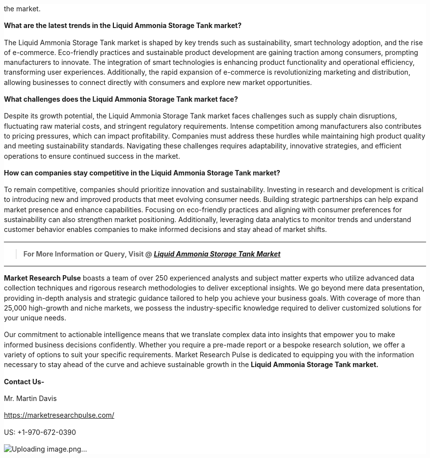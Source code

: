 the market.</p><p><strong>What are the latest trends in the Liquid Ammonia Storage Tank market?</strong></p><p>The Liquid Ammonia Storage Tank market is shaped by key trends such as sustainability, smart technology adoption, and the rise of e-commerce. Eco-friendly practices and sustainable product development are gaining traction among consumers, prompting manufacturers to innovate. The integration of smart technologies is enhancing product functionality and operational efficiency, transforming user experiences. Additionally, the rapid expansion of e-commerce is revolutionizing marketing and distribution, allowing businesses to connect directly with consumers and explore new market opportunities.</p><p><strong>What challenges does the Liquid Ammonia Storage Tank market face?</strong></p><p>Despite its growth potential, the Liquid Ammonia Storage Tank market faces challenges such as supply chain disruptions, fluctuating raw material costs, and stringent regulatory requirements. Intense competition among manufacturers also contributes to pricing pressures, which can impact profitability. Companies must address these hurdles while maintaining high product quality and meeting sustainability standards. Navigating these challenges requires adaptability, innovative strategies, and efficient operations to ensure continued success in the market.</p><p><strong>How can companies stay competitive in the Liquid Ammonia Storage Tank market?</strong></p><p>To remain competitive, companies should prioritize innovation and sustainability. Investing in research and development is critical to introducing new and improved products that meet evolving consumer needs. Building strategic partnerships can help expand market presence and enhance capabilities. Focusing on eco-friendly practices and aligning with consumer preferences for sustainability can also strengthen market positioning. Additionally, leveraging data analytics to monitor trends and understand customer behavior enables companies to make informed decisions and stay ahead of market shifts.</p><hr /><blockquote><p><strong>For More Information or Query, Visit @&nbsp;<em><a href="https://marketresearchpulse.com/report/27437/liquid-ammonia-storage-tank-market?utm_source=Linkedin&utm_medium=027">Liquid Ammonia Storage Tank Market</a></em></strong></p></blockquote><hr /><p><strong>Market Research Pulse</strong> boasts a team of over 250 experienced analysts and subject matter experts who utilize advanced data collection techniques and rigorous research methodologies to deliver exceptional insights. We go beyond mere data presentation, providing in-depth analysis and strategic guidance tailored to help you achieve your business goals. With coverage of more than 25,000 high-growth and niche markets, we possess the industry-specific knowledge required to deliver customized solutions for your unique needs.</p><p>Our commitment to actionable intelligence means that we translate complex data into insights that empower you to make informed business decisions confidently. Whether you require a pre-made report or a bespoke research solution, we offer a variety of options to suit your specific requirements. Market Research Pulse is dedicated to equipping you with the information necessary to stay ahead of the curve and achieve sustainable growth in the <strong>Liquid Ammonia Storage Tank market.</strong></p><p><strong>Contact Us-</strong></p><p>Mr. Martin Davis</p><p>https://marketresearchpulse.com/</p><p>US: +1-970-672-0390</p>
![Uploading image.png…]()
